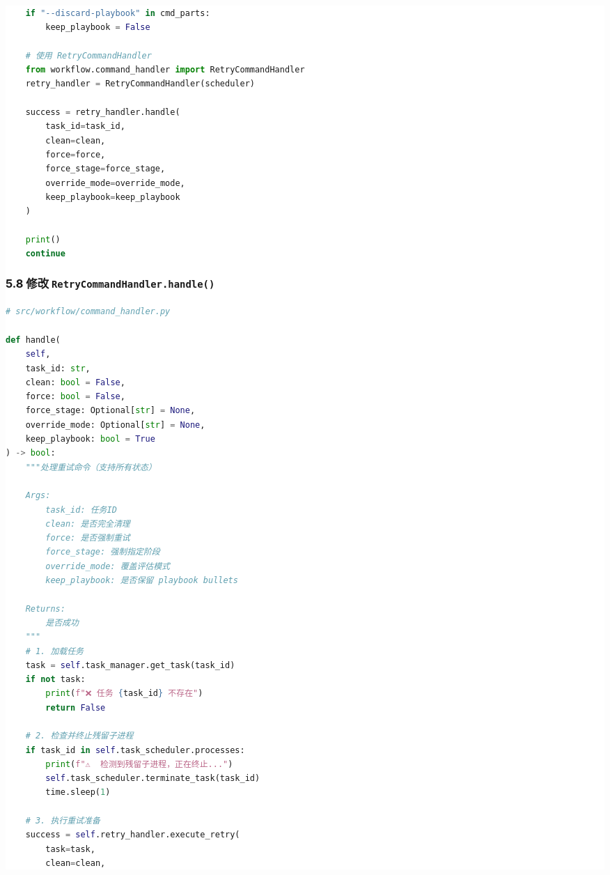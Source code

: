 ```python
    if "--discard-playbook" in cmd_parts:
        keep_playbook = False

    # 使用 RetryCommandHandler
    from workflow.command_handler import RetryCommandHandler
    retry_handler = RetryCommandHandler(scheduler)

    success = retry_handler.handle(
        task_id=task_id,
        clean=clean,
        force=force,
        force_stage=force_stage,
        override_mode=override_mode,
        keep_playbook=keep_playbook
    )

    print()
    continue
```

### 5.8 修改 `RetryCommandHandler.handle()`

```python
# src/workflow/command_handler.py

def handle(
    self,
    task_id: str,
    clean: bool = False,
    force: bool = False,
    force_stage: Optional[str] = None,
    override_mode: Optional[str] = None,
    keep_playbook: bool = True
) -> bool:
    """处理重试命令（支持所有状态）

    Args:
        task_id: 任务ID
        clean: 是否完全清理
        force: 是否强制重试
        force_stage: 强制指定阶段
        override_mode: 覆盖评估模式
        keep_playbook: 是否保留 playbook bullets

    Returns:
        是否成功
    """
    # 1. 加载任务
    task = self.task_manager.get_task(task_id)
    if not task:
        print(f"❌ 任务 {task_id} 不存在")
        return False

    # 2. 检查并终止残留子进程
    if task_id in self.task_scheduler.processes:
        print(f"⚠️  检测到残留子进程，正在终止...")
        self.task_scheduler.terminate_task(task_id)
        time.sleep(1)

    # 3. 执行重试准备
    success = self.retry_handler.execute_retry(
        task=task,
        clean=clean,
```